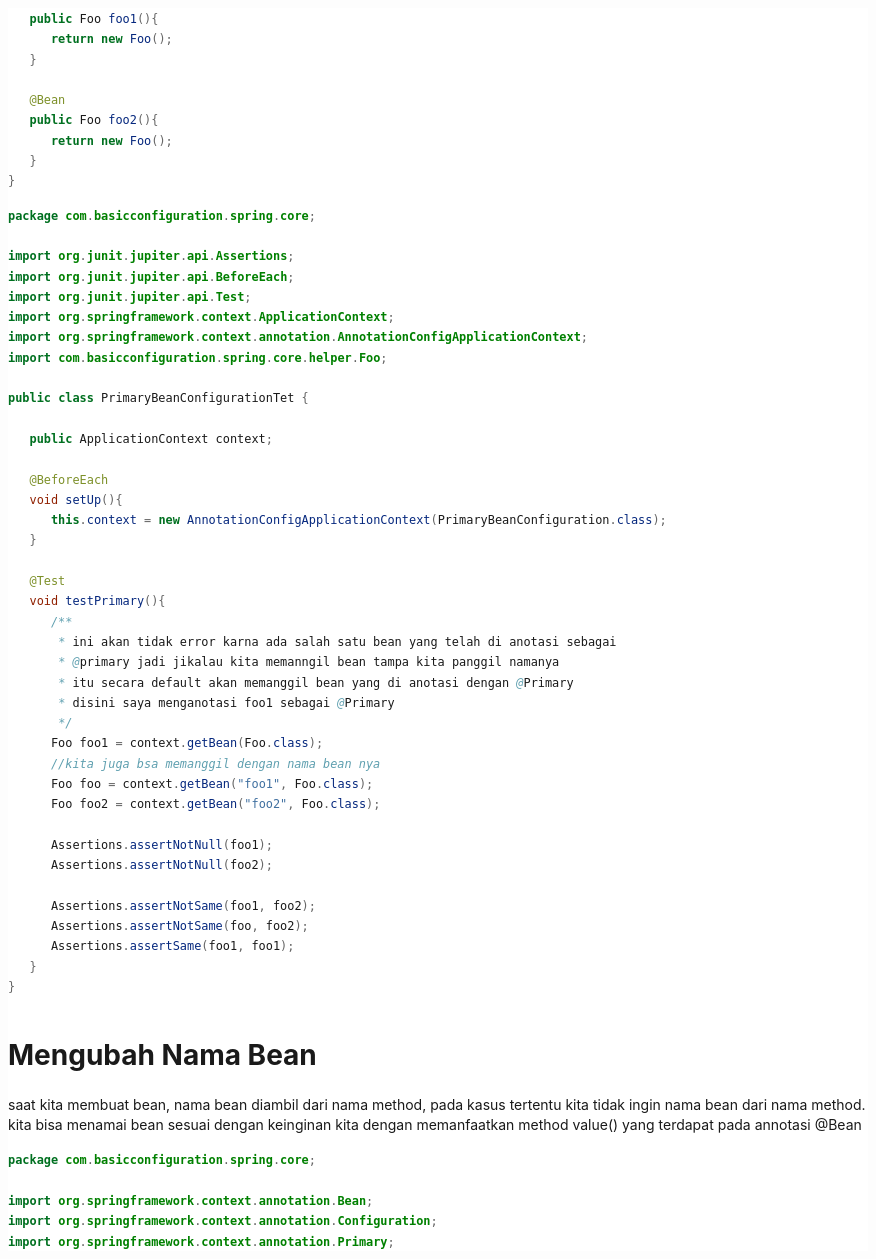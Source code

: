 ``` java
   public Foo foo1(){
      return new Foo();
   }

   @Bean
   public Foo foo2(){
      return new Foo();
   }
}
```
``` java
package com.basicconfiguration.spring.core;

import org.junit.jupiter.api.Assertions;
import org.junit.jupiter.api.BeforeEach;
import org.junit.jupiter.api.Test;
import org.springframework.context.ApplicationContext;
import org.springframework.context.annotation.AnnotationConfigApplicationContext;
import com.basicconfiguration.spring.core.helper.Foo;

public class PrimaryBeanConfigurationTet {

   public ApplicationContext context;

   @BeforeEach
   void setUp(){
      this.context = new AnnotationConfigApplicationContext(PrimaryBeanConfiguration.class);
   }
   
   @Test
   void testPrimary(){
      /**
       * ini akan tidak error karna ada salah satu bean yang telah di anotasi sebagai
       * @primary jadi jikalau kita memanngil bean tampa kita panggil namanya 
       * itu secara default akan memanggil bean yang di anotasi dengan @Primary
       * disini saya menganotasi foo1 sebagai @Primary
       */
      Foo foo1 = context.getBean(Foo.class);
      //kita juga bsa memanggil dengan nama bean nya
      Foo foo = context.getBean("foo1", Foo.class);
      Foo foo2 = context.getBean("foo2", Foo.class);
      
      Assertions.assertNotNull(foo1);
      Assertions.assertNotNull(foo2);

      Assertions.assertNotSame(foo1, foo2);
      Assertions.assertNotSame(foo, foo2);
      Assertions.assertSame(foo1, foo1);
   }
}
```
# Mengubah Nama Bean
saat kita membuat bean, nama bean diambil dari nama method, pada kasus tertentu kita tidak ingin nama bean dari nama method.  
kita bisa menamai bean sesuai dengan keinginan kita dengan memanfaatkan method value() yang terdapat pada annotasi @Bean
``` java
package com.basicconfiguration.spring.core;

import org.springframework.context.annotation.Bean;
import org.springframework.context.annotation.Configuration;
import org.springframework.context.annotation.Primary;
```